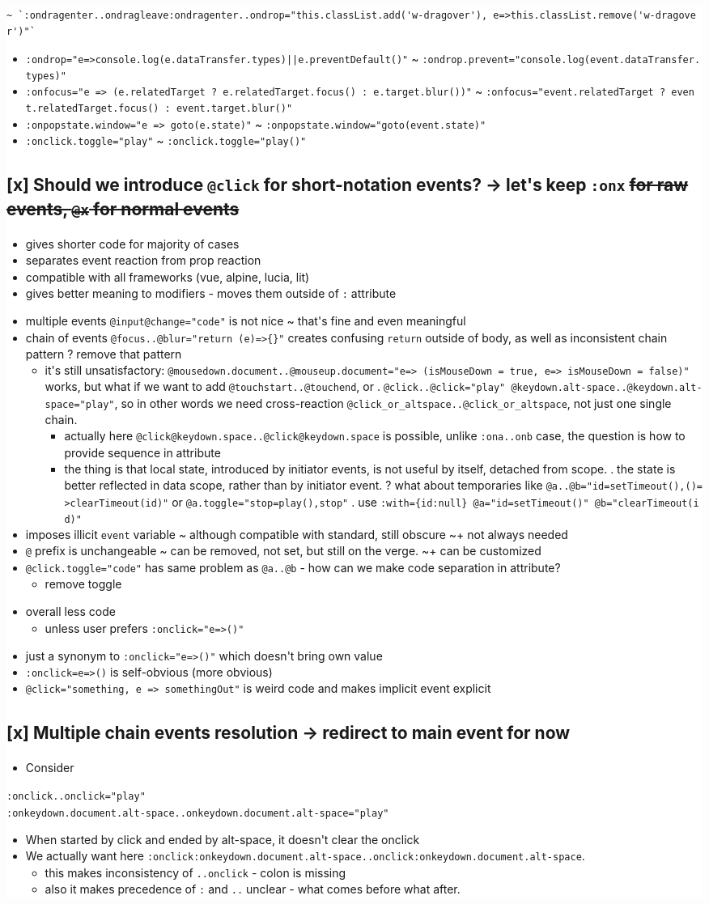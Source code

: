     ~ `:ondragenter..ondragleave:ondragenter..ondrop="this.classList.add('w-dragover'), e=>this.classList.remove('w-dragover')"`
  - `:ondrop="e=>console.log(e.dataTransfer.types)||e.preventDefault()"`
    ~ `:ondrop.prevent="console.log(event.dataTransfer.types)"`
  - `:onfocus="e => (e.relatedTarget ? e.relatedTarget.focus() : e.target.blur())"`
    ~ `:onfocus="event.relatedTarget ? event.relatedTarget.focus() : event.target.blur()"`
  - `:onpopstate.window="e => goto(e.state)"`
    ~ `:onpopstate.window="goto(event.state)"`
  - `:onclick.toggle="play"`
    ~ `:onclick.toggle="play()"`

## [x] Should we introduce `@click` for short-notation events? -> let's keep `:onx` ~~for raw events, `@x` for normal events~~
  + gives shorter code for majority of cases
  + separates event reaction from prop reaction
  + compatible with all frameworks (vue, alpine, lucia, lit)
  + gives better meaning to modifiers - moves them outside of `:` attribute
  - multiple events `@input@change="code"` is not nice
    ~ that's fine and even meaningful
  - chain of events `@focus..@blur="return (e)=>{}"` creates confusing `return` outside of body, as well as inconsistent chain pattern
    ? remove that pattern
      + it's still unsatisfactory: `@mousedown.document..@mouseup.document="e=> (isMouseDown = true, e=> isMouseDown = false)"` works, but what if we want to add `@touchstart..@touchend`, or
        . `@click..@click="play" @keydown.alt-space..@keydown.alt-space="play"`, so in other words we need cross-reaction `@click_or_altspace..@click_or_altspace`, not just one single chain.
        + actually here `@click@keydown.space..@click@keydown.space` is possible, unlike `:ona..onb` case, the question is how to provide sequence in attribute
        + the thing is that local state, introduced by initiator events, is not useful by itself, detached from scope.
          . the state is better reflected in data scope, rather than by initiator event.
          ? what about temporaries like `@a..@b="id=setTimeout(),()=>clearTimeout(id)"` or `@a.toggle="stop=play(),stop"`
            . use `:with={id:null} @a="id=setTimeout()" @b="clearTimeout(id)"`
  - imposes illicit `event` variable ~ although compatible with standard, still obscure
    ~+ not always needed
  - `@` prefix is unchangeable ~ can be removed, not set, but still on the verge.
    ~+ can be customized
  - `@click.toggle="code"` has same problem as `@a..@b` - how can we make code separation in attribute?
    + remove toggle
  + overall less code
    - unless user prefers `:onclick="e=>()"`
  - just a synonym to `:onclick="e=>()"` which doesn't bring own value
  - `:onclick=e=>()` is self-obvious (more obvious)
  - `@click="something, e => somethingOut"` is weird code and makes implicit event explicit

## [x] Multiple chain events resolution -> redirect to main event for now
  * Consider
  ```
  :onclick..onclick="play"
  :onkeydown.document.alt-space..onkeydown.document.alt-space="play"
  ```
  * When started by click and ended by alt-space, it doesn't clear the onclick
  * We actually want here `:onclick:onkeydown.document.alt-space..onclick:onkeydown.document.alt-space`.
    - this makes inconsistency of `..onclick` - colon is missing
    - also it makes precedence of `:` and `..` unclear - what comes before what after.
